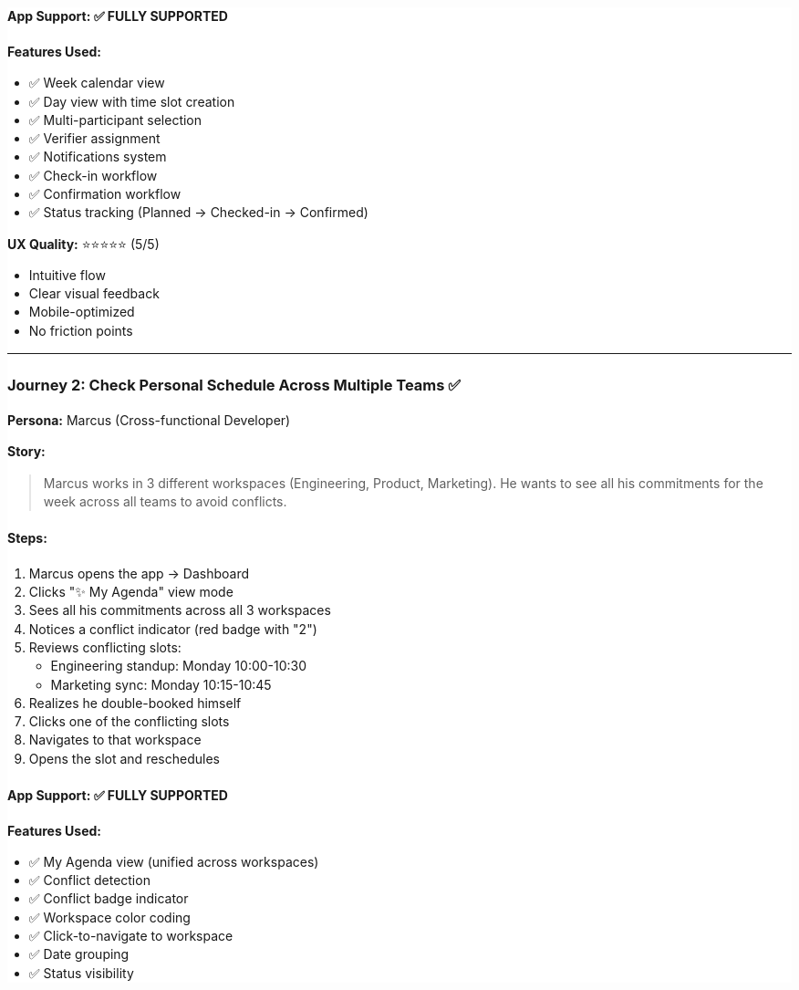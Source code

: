 #### App Support: ✅ **FULLY SUPPORTED**

**Features Used:**

- ✅ Week calendar view
- ✅ Day view with time slot creation
- ✅ Multi-participant selection
- ✅ Verifier assignment
- ✅ Notifications system
- ✅ Check-in workflow
- ✅ Confirmation workflow
- ✅ Status tracking (Planned → Checked-in → Confirmed)

**UX Quality:** ⭐⭐⭐⭐⭐ (5/5)

- Intuitive flow
- Clear visual feedback
- Mobile-optimized
- No friction points

---

### Journey 2: Check Personal Schedule Across Multiple Teams ✅

**Persona:** Marcus (Cross-functional Developer)

**Story:**

> Marcus works in 3 different workspaces (Engineering, Product, Marketing). He wants to see all his commitments for the week across all teams to avoid conflicts.

#### Steps:

1. Marcus opens the app → Dashboard
2. Clicks "✨ My Agenda" view mode
3. Sees all his commitments across all 3 workspaces
4. Notices a conflict indicator (red badge with "2")
5. Reviews conflicting slots:
   - Engineering standup: Monday 10:00-10:30
   - Marketing sync: Monday 10:15-10:45
6. Realizes he double-booked himself
7. Clicks one of the conflicting slots
8. Navigates to that workspace
9. Opens the slot and reschedules

#### App Support: ✅ **FULLY SUPPORTED**

**Features Used:**

- ✅ My Agenda view (unified across workspaces)
- ✅ Conflict detection
- ✅ Conflict badge indicator
- ✅ Workspace color coding
- ✅ Click-to-navigate to workspace
- ✅ Date grouping
- ✅ Status visibility
